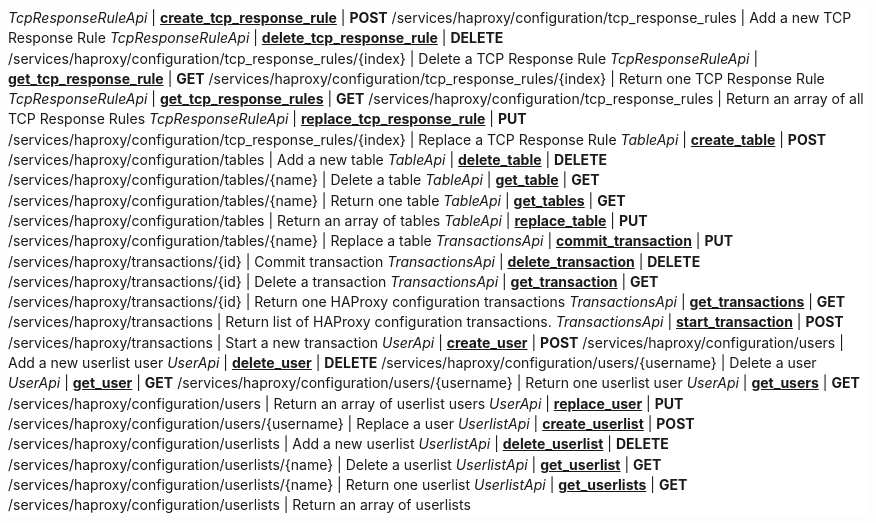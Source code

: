 *TcpResponseRuleApi* | [**create_tcp_response_rule**](docs/TcpResponseRuleApi.md#create_tcp_response_rule) | **POST** /services/haproxy/configuration/tcp_response_rules | Add a new TCP Response Rule
*TcpResponseRuleApi* | [**delete_tcp_response_rule**](docs/TcpResponseRuleApi.md#delete_tcp_response_rule) | **DELETE** /services/haproxy/configuration/tcp_response_rules/{index} | Delete a TCP Response Rule
*TcpResponseRuleApi* | [**get_tcp_response_rule**](docs/TcpResponseRuleApi.md#get_tcp_response_rule) | **GET** /services/haproxy/configuration/tcp_response_rules/{index} | Return one TCP Response Rule
*TcpResponseRuleApi* | [**get_tcp_response_rules**](docs/TcpResponseRuleApi.md#get_tcp_response_rules) | **GET** /services/haproxy/configuration/tcp_response_rules | Return an array of all TCP Response Rules
*TcpResponseRuleApi* | [**replace_tcp_response_rule**](docs/TcpResponseRuleApi.md#replace_tcp_response_rule) | **PUT** /services/haproxy/configuration/tcp_response_rules/{index} | Replace a TCP Response Rule
*TableApi* | [**create_table**](docs/TableApi.md#create_table) | **POST** /services/haproxy/configuration/tables | Add a new table
*TableApi* | [**delete_table**](docs/TableApi.md#delete_table) | **DELETE** /services/haproxy/configuration/tables/{name} | Delete a table
*TableApi* | [**get_table**](docs/TableApi.md#get_table) | **GET** /services/haproxy/configuration/tables/{name} | Return one table
*TableApi* | [**get_tables**](docs/TableApi.md#get_tables) | **GET** /services/haproxy/configuration/tables | Return an array of tables
*TableApi* | [**replace_table**](docs/TableApi.md#replace_table) | **PUT** /services/haproxy/configuration/tables/{name} | Replace a table
*TransactionsApi* | [**commit_transaction**](docs/TransactionsApi.md#commit_transaction) | **PUT** /services/haproxy/transactions/{id} | Commit transaction
*TransactionsApi* | [**delete_transaction**](docs/TransactionsApi.md#delete_transaction) | **DELETE** /services/haproxy/transactions/{id} | Delete a transaction
*TransactionsApi* | [**get_transaction**](docs/TransactionsApi.md#get_transaction) | **GET** /services/haproxy/transactions/{id} | Return one HAProxy configuration transactions
*TransactionsApi* | [**get_transactions**](docs/TransactionsApi.md#get_transactions) | **GET** /services/haproxy/transactions | Return list of HAProxy configuration transactions.
*TransactionsApi* | [**start_transaction**](docs/TransactionsApi.md#start_transaction) | **POST** /services/haproxy/transactions | Start a new transaction
*UserApi* | [**create_user**](docs/UserApi.md#create_user) | **POST** /services/haproxy/configuration/users | Add a new userlist user
*UserApi* | [**delete_user**](docs/UserApi.md#delete_user) | **DELETE** /services/haproxy/configuration/users/{username} | Delete a user
*UserApi* | [**get_user**](docs/UserApi.md#get_user) | **GET** /services/haproxy/configuration/users/{username} | Return one userlist user
*UserApi* | [**get_users**](docs/UserApi.md#get_users) | **GET** /services/haproxy/configuration/users | Return an array of userlist users
*UserApi* | [**replace_user**](docs/UserApi.md#replace_user) | **PUT** /services/haproxy/configuration/users/{username} | Replace a user
*UserlistApi* | [**create_userlist**](docs/UserlistApi.md#create_userlist) | **POST** /services/haproxy/configuration/userlists | Add a new userlist
*UserlistApi* | [**delete_userlist**](docs/UserlistApi.md#delete_userlist) | **DELETE** /services/haproxy/configuration/userlists/{name} | Delete a userlist
*UserlistApi* | [**get_userlist**](docs/UserlistApi.md#get_userlist) | **GET** /services/haproxy/configuration/userlists/{name} | Return one userlist
*UserlistApi* | [**get_userlists**](docs/UserlistApi.md#get_userlists) | **GET** /services/haproxy/configuration/userlists | Return an array of userlists

